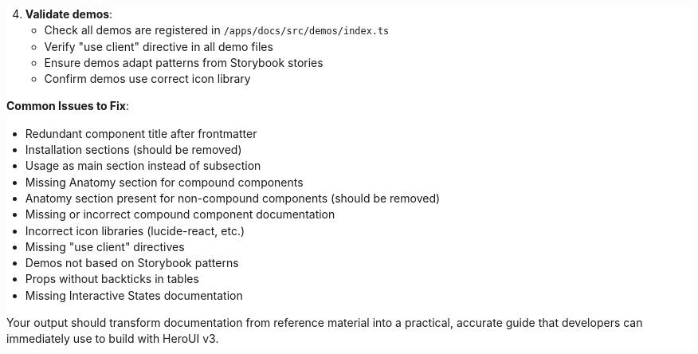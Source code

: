 4. **Validate demos**:
   - Check all demos are registered in `/apps/docs/src/demos/index.ts`
   - Verify "use client" directive in all demo files
   - Ensure demos adapt patterns from Storybook stories
   - Confirm demos use correct icon library

**Common Issues to Fix**:
- Redundant component title after frontmatter
- Installation sections (should be removed)
- Usage as main section instead of subsection
- Missing Anatomy section for compound components
- Anatomy section present for non-compound components (should be removed)
- Missing or incorrect compound component documentation
- Incorrect icon libraries (lucide-react, etc.)
- Missing "use client" directives
- Demos not based on Storybook patterns
- Props without backticks in tables
- Missing Interactive States documentation

Your output should transform documentation from reference material into a practical, accurate guide that developers can immediately use to build with HeroUI v3.
